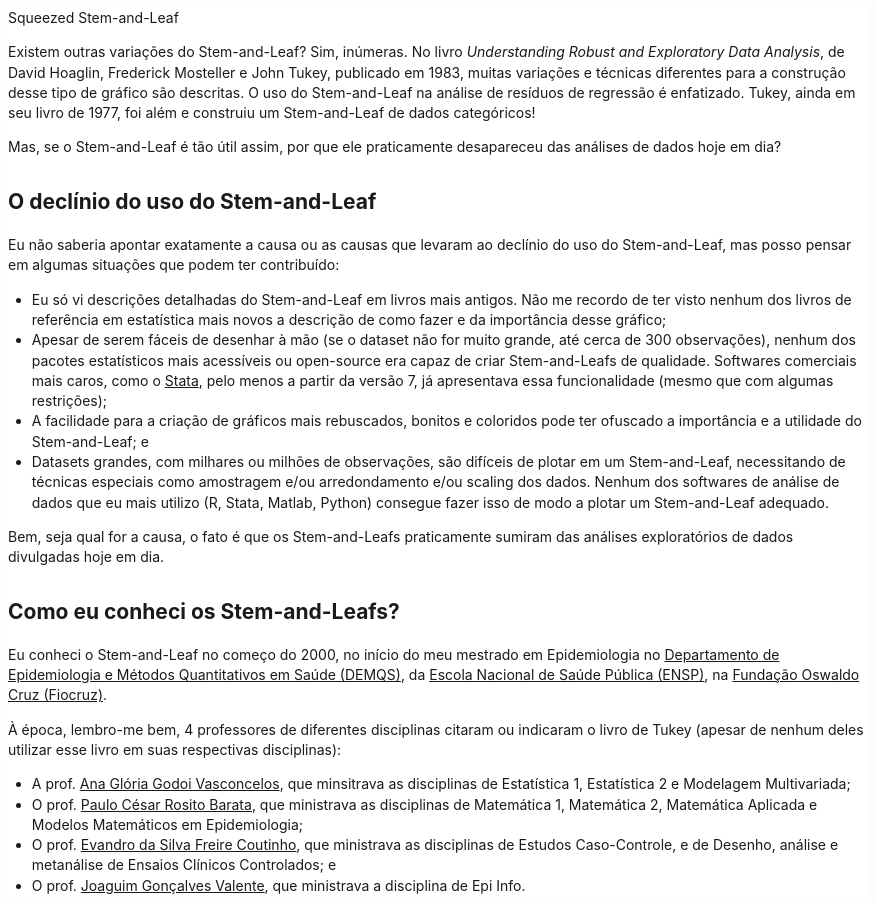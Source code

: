 <figcaption>Squeezed Stem-and-Leaf</figcaption>
</figure>
</center>

Existem outras variações do Stem-and-Leaf? Sim, inúmeras.
No livro *Understanding Robust and Exploratory Data Analysis*, de  David Hoaglin,
Frederick Mosteller e John Tukey, publicado em 1983, muitas variações e técnicas diferentes para
a construção desse tipo de gráfico são descritas. O uso do Stem-and-Leaf na análise de resíduos
de regressão é enfatizado. Tukey, ainda em seu livro de 1977, foi além e construiu um Stem-and-Leaf
de dados categóricos!

Mas, se o Stem-and-Leaf é tão útil assim, por que ele praticamente desapareceu das análises
de dados hoje em dia?

## O declínio do uso do Stem-and-Leaf

Eu não saberia apontar exatamente a causa ou as causas que levaram ao declínio do uso
do Stem-and-Leaf, mas posso pensar em algumas situações que podem ter contribuído:

* Eu só vi descrições detalhadas do Stem-and-Leaf em livros mais antigos. Não me
recordo de ter visto nenhum dos livros de referência em estatística mais novos
a descrição de como fazer e da importância desse gráfico;
* Apesar de serem fáceis de desenhar à mão (se o dataset não for muito grande,
até cerca de 300 observações), nenhum dos pacotes estatísticos mais acessíveis ou
open-source
era capaz de criar Stem-and-Leafs de qualidade. Softwares comerciais mais caros,
como o [Stata](https://www.stata.com),
pelo menos a partir da versão 7, já apresentava essa funcionalidade (mesmo que
com algumas restrições);
* A facilidade para a criação de gráficos mais rebuscados, bonitos e coloridos
pode ter ofuscado a importância e a utilidade do Stem-and-Leaf; e
* Datasets grandes, com milhares ou milhões de observações, são difíceis de plotar
em um Stem-and-Leaf, necessitando de técnicas especiais como amostragem e/ou
arredondamento e/ou scaling dos dados. Nenhum
dos softwares de análise de dados que eu mais utilizo (R, Stata, Matlab, Python)
consegue fazer isso de modo a plotar um Stem-and-Leaf adequado.

Bem, seja qual for a causa, o fato é que os Stem-and-Leafs praticamente
sumiram das análises exploratórios de dados divulgadas hoje em dia.

## Como eu conheci os Stem-and-Leafs?

Eu conheci o Stem-and-Leaf no começo do 2000, no início do meu mestrado em Epidemiologia
no [Departamento de Epidemiologia e Métodos Quantitativos em Saúde (DEMQS)](http://www.ensp.fiocruz.br/portal-ensp/departamento/demqs), da
[Escola Nacional de Saúde Pública (ENSP)](http://www.ensp.fiocruz.br/portal-ensp/index.php), na [Fundação Oswaldo Cruz (Fiocruz)](http://www.fiocruz.br).

À época, lembro-me bem, 4 professores de diferentes disciplinas citaram ou
indicaram o livro de Tukey (apesar de nenhum deles utilizar esse livro em suas
respectivas disciplinas):

* A prof. [Ana Glória Godoi Vasconcelos](http://lattes.cnpq.br/1761068553289892), que minsitrava
as disciplinas de Estatística 1, Estatística 2 e Modelagem Multivariada;
* O prof. [Paulo César Rosito Barata](http://lattes.cnpq.br/0295907870991956), que ministrava
as disciplinas de Matemática 1, Matemática 2, Matemática Aplicada e Modelos Matemáticos em Epidemiologia;
* O prof. [Evandro da Silva Freire Coutinho](http://lattes.cnpq.br/1020078557729775), que ministrava
as disciplinas de Estudos Caso-Controle, e de Desenho, análise e metanálise de Ensaios
Clínicos Controlados; e
* O prof. [Joaguim Gonçalves Valente](http://lattes.cnpq.br/7721412364031029), que ministrava
a disciplina de Epi Info.

